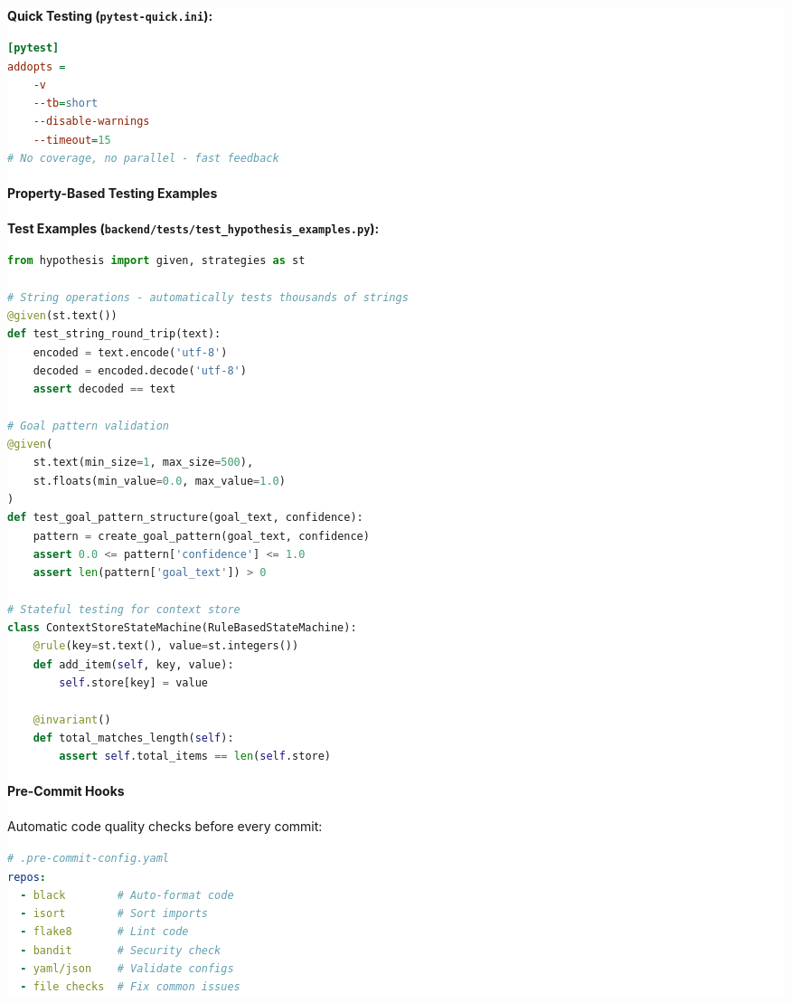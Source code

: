 **Quick Testing (`pytest-quick.ini`):**
```ini
[pytest]
addopts =
    -v
    --tb=short
    --disable-warnings
    --timeout=15
# No coverage, no parallel - fast feedback
```

#### **Property-Based Testing Examples**

**Test Examples (`backend/tests/test_hypothesis_examples.py`):**

```python
from hypothesis import given, strategies as st

# String operations - automatically tests thousands of strings
@given(st.text())
def test_string_round_trip(text):
    encoded = text.encode('utf-8')
    decoded = encoded.decode('utf-8')
    assert decoded == text

# Goal pattern validation
@given(
    st.text(min_size=1, max_size=500),
    st.floats(min_value=0.0, max_value=1.0)
)
def test_goal_pattern_structure(goal_text, confidence):
    pattern = create_goal_pattern(goal_text, confidence)
    assert 0.0 <= pattern['confidence'] <= 1.0
    assert len(pattern['goal_text']) > 0

# Stateful testing for context store
class ContextStoreStateMachine(RuleBasedStateMachine):
    @rule(key=st.text(), value=st.integers())
    def add_item(self, key, value):
        self.store[key] = value

    @invariant()
    def total_matches_length(self):
        assert self.total_items == len(self.store)
```

#### **Pre-Commit Hooks**

Automatic code quality checks before every commit:

```yaml
# .pre-commit-config.yaml
repos:
  - black        # Auto-format code
  - isort        # Sort imports
  - flake8       # Lint code
  - bandit       # Security check
  - yaml/json    # Validate configs
  - file checks  # Fix common issues
```
